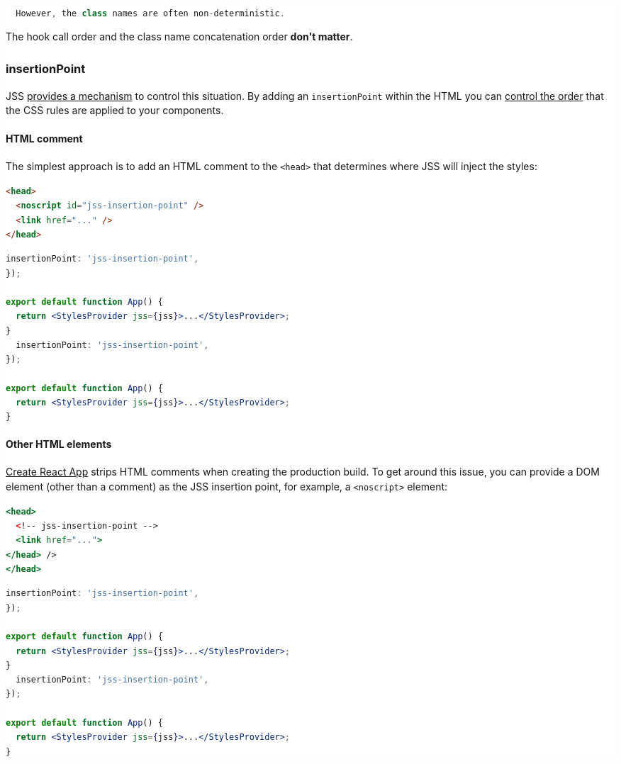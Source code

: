 ```jsx
  However, the class names are often non-deterministic.
```

The hook call order and the class name concatenation order **don't matter**.

### insertionPoint

JSS [provides a mechanism](https://github.com/cssinjs/jss/blob/master/docs/setup.md#specify-the-dom-insertion-point) to control this situation. By adding an `insertionPoint` within the HTML you can [control the order](https://cssinjs.org/jss-api#attach-style-sheets-in-a-specific-order) that the CSS rules are applied to your components.

#### HTML comment

The simplest approach is to add an HTML comment to the `<head>` that determines where JSS will inject the styles:

```html
<head>
  <noscript id="jss-insertion-point" />
  <link href="..." />
</head>
```

```jsx
insertionPoint: 'jss-insertion-point',
});

export default function App() {
  return <StylesProvider jss={jss}>...</StylesProvider>;
}
  insertionPoint: 'jss-insertion-point',
});

export default function App() {
  return <StylesProvider jss={jss}>...</StylesProvider>;
}
```

#### Other HTML elements

[Create React App](https://github.com/facebook/create-react-app) strips HTML comments when creating the production build. To get around this issue, you can provide a DOM element (other than a comment) as the JSS insertion point, for example, a `<noscript>` element:

```jsx
<head>
  <!-- jss-insertion-point -->
  <link href="...">
</head> />
</head>
```

```jsx
insertionPoint: 'jss-insertion-point',
});

export default function App() {
  return <StylesProvider jss={jss}>...</StylesProvider>;
}
  insertionPoint: 'jss-insertion-point',
});

export default function App() {
  return <StylesProvider jss={jss}>...</StylesProvider>;
}
```

